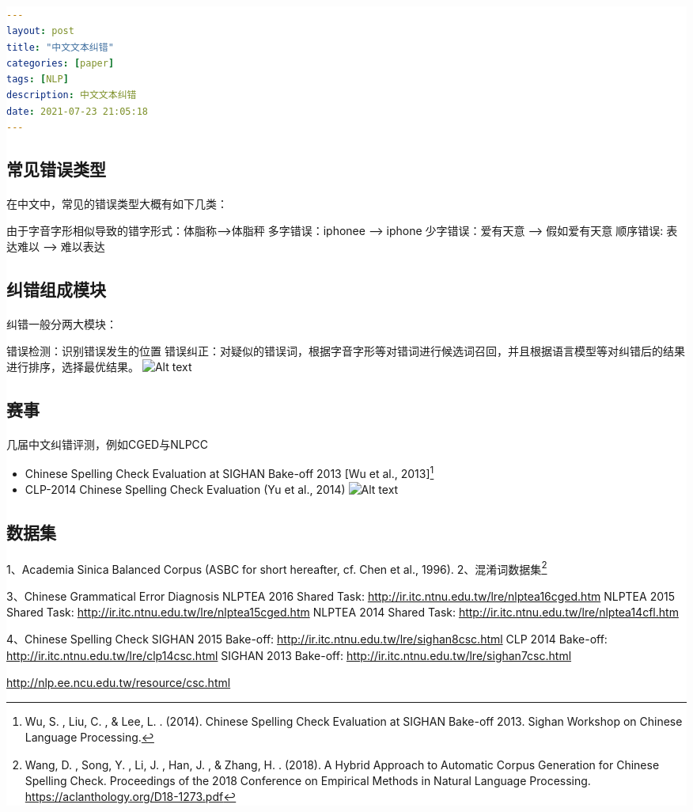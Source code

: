 ```yaml
---
layout: post
title: "中文文本纠错"
categories: [paper]
tags: [NLP]
description: 中文文本纠错
date: 2021-07-23 21:05:18
---
```


## 常见错误类型
在中文中，常见的错误类型大概有如下几类：

由于字音字形相似导致的错字形式：体脂称—>体脂秤
多字错误：iphonee —> iphone
少字错误：爱有天意 --> 假如爱有天意
顺序错误: 表达难以 --> 难以表达
## 纠错组成模块
纠错一般分两大模块：

错误检测：识别错误发生的位置
错误纠正：对疑似的错误词，根据字音字形等对错词进行候选词召回，并且根据语言模型等对纠错后的结果进行排序，选择最优结果。
![Alt text](https://cdn.jsdelivr.net/gh/cwlseu/deepindeed_repo@main/img/202209030335669.png)


## 赛事

几届中文纠错评测，例如CGED与NLPCC
- Chinese Spelling Check Evaluation at SIGHAN Bake-off 2013 [Wu et al., 2013][^1]
- CLP-2014 Chinese Spelling Check Evaluation (Yu et al., 2014)
![Alt text](https://cdn.jsdelivr.net/gh/cwlseu/deepindeed_repo@main/img/202209030336162.png)

## 数据集

1、Academia Sinica Balanced Corpus (ASBC for short hereafter, cf. Chen et al., 1996).
2、混淆词数据集[^A Hybrid Approach to Automatic Corpus Generation for Chinese Spelling Check]

[^A Hybrid Approach to Automatic Corpus Generation for Chinese Spelling Check]: Wang, D. ,  Song, Y. ,  Li, J. ,  Han, J. , &  Zhang, H. . (2018). A Hybrid Approach to Automatic Corpus Generation for Chinese Spelling Check. Proceedings of the 2018 Conference on Empirical Methods in Natural Language Processing. https://aclanthology.org/D18-1273.pdf


3、Chinese Grammatical Error Diagnosis
NLPTEA 2016 Shared Task: http://ir.itc.ntnu.edu.tw/lre/nlptea16cged.htm
NLPTEA 2015 Shared Task: http://ir.itc.ntnu.edu.tw/lre/nlptea15cged.htm
NLPTEA 2014 Shared Task: http://ir.itc.ntnu.edu.tw/lre/nlptea14cfl.htm

4、Chinese Spelling Check
SIGHAN 2015 Bake-off: http://ir.itc.ntnu.edu.tw/lre/sighan8csc.html
CLP 2014 Bake-off: http://ir.itc.ntnu.edu.tw/lre/clp14csc.html
SIGHAN 2013 Bake-off: http://ir.itc.ntnu.edu.tw/lre/sighan7csc.html

http://nlp.ee.ncu.edu.tw/resource/csc.html


[^Using Confusion Sets and N-gram Statistics]: Lin C J, Chu W C. A Study on Chinese Spelling Check Using Confusion Sets and N-gram Statistics[J]. International Journal of Computational Linguistics & Chinese Language Processing, Volume 20, Number 1, June 2015-Special Issue on Chinese as a Foreign Language, 2015, 20(1).
[^1]:  Wu, S. ,  Liu, C. , &  Lee, L. . (2014). Chinese Spelling Check Evaluation at SIGHAN Bake-off 2013. Sighan Workshop on Chinese Language Processing.
[^2]: Liu, C. L. , Lai, M. H. , Tien, K. W. , Chuang, Y. H. , S.-H., W. U. , & Lee, C. Y. . (2011). Visually and phonologically similar characters in incorrect chinese words: analyses, identification, and applications. Acm Transactions on Asian Language Information Processing, 10(2), 1-39.
[^3]: https://www.cnblogs.com/xiaoqi/p/BK-Tree.html
[^4]: ttps://en.wikipedia.org/wiki/BK-tree
[^5]: 其他用于查找最近似字符串的数据结构：https://towardsdatascience.com/symspell-vs-bk-tree-100x-faster-fuzzy-string-search-spell-checking-c4f10d80a078
[^SpellGCN: Incorporating Phonological and Visual Similarities into Language Models for Chinese Spelling Check]: https://aclanthology.org/2020.acl-main.81.pdf
[^Confusionset-guided Pointer Networks for Chinese Spelling Check]: https://www.aclweb.org/anthology/P19-1578.pdf